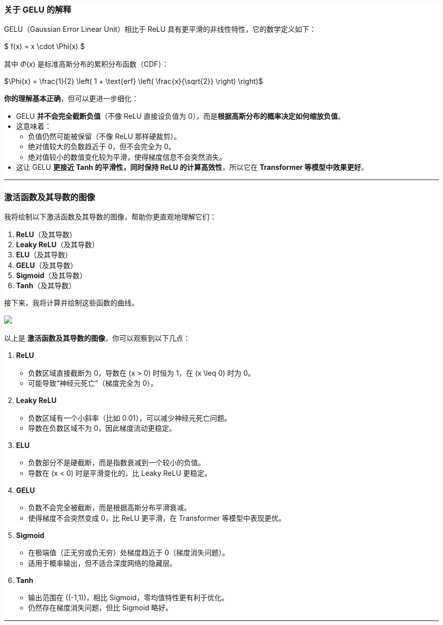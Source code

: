 ### **关于 GELU 的解释**
GELU（Gaussian Error Linear Unit）相比于 ReLU 具有更平滑的非线性特性，它的数学定义如下：

$ f(x) = x \cdot \Phi(x) $

其中 $\Phi(x)$ 是标准高斯分布的累积分布函数（CDF）：

$\Phi(x) = \frac{1}{2} \left( 1 + \text{erf} \left( \frac{x}{\sqrt{2}} \right) \right)$

**你的理解基本正确**，但可以更进一步细化：
- GELU **并不会完全截断负值**（不像 ReLU 直接设负值为 0），而是**根据高斯分布的概率决定如何缩放负值**。
- 这意味着：
  - 负值仍然可能被保留（不像 ReLU 那样硬裁剪）。
  - 绝对值较大的负数趋近于 0，但不会完全为 0。
  - 绝对值较小的数值变化较为平滑，使得梯度信息不会突然消失。
- 这让 GELU **更接近 Tanh 的平滑性，同时保持 ReLU 的计算高效性**，所以它在 **Transformer 等模型中效果更好**。

---

### **激活函数及其导数的图像**
我将绘制以下激活函数及其导数的图像，帮助你更直观地理解它们：
1. **ReLU**（及其导数）
2. **Leaky ReLU**（及其导数）
3. **ELU**（及其导数）
4. **GELU**（及其导数）
5. **Sigmoid**（及其导数）
6. **Tanh**（及其导数）

接下来，我将计算并绘制这些函数的曲线。

![](active_function.png)

以上是 **激活函数及其导数的图像**，你可以观察到以下几点：

1. **ReLU**
   - 负数区域直接截断为 0，导数在 \(x > 0\) 时恒为 1，在 \(x \leq 0\) 时为 0。
   - 可能导致“神经元死亡”（梯度完全为 0）。
  
2. **Leaky ReLU**
   - 负数区域有一个小斜率（比如 0.01），可以减少神经元死亡问题。
   - 导数在负数区域不为 0，因此梯度流动更稳定。

3. **ELU**
   - 负数部分不是硬截断，而是指数衰减到一个较小的负值。
   - 导数在 \(x < 0\) 时是平滑变化的，比 Leaky ReLU 更稳定。

4. **GELU**
   - 负数不会完全被截断，而是根据高斯分布平滑衰减。
   - 使得梯度不会突然变成 0，比 ReLU 更平滑，在 Transformer 等模型中表现更优。

5. **Sigmoid**
   - 在极端值（正无穷或负无穷）处梯度趋近于 0（梯度消失问题）。
   - 适用于概率输出，但不适合深度网络的隐藏层。

6. **Tanh**
   - 输出范围在 \((-1,1)\)，相比 Sigmoid，零均值特性更有利于优化。
   - 仍然存在梯度消失问题，但比 Sigmoid 略好。

---